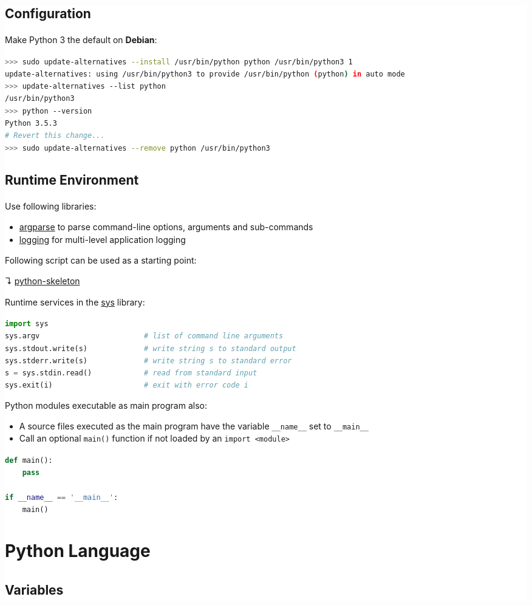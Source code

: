 
## Configuration

Make Python 3 the default on **Debian**:

```bash
>>> sudo update-alternatives --install /usr/bin/python python /usr/bin/python3 1
update-alternatives: using /usr/bin/python3 to provide /usr/bin/python (python) in auto mode
>>> update-alternatives --list python
/usr/bin/python3
>>> python --version
Python 3.5.3
# Revert this change...
>>> sudo update-alternatives --remove python /usr/bin/python3
```

## Runtime Environment

Use following libraries:

* [argparse](https://docs.python.org/3/library/argparse.html) to parse command-line options, arguments and sub-commands
* [logging](https://docs.python.org/3/library/logging.html) for multi-level application logging

Following script can be used as a starting point:

↴ [python-skeleton](../bin/python-skeleton)

Runtime services in the [sys](https://docs.python.org/3/library/sys.html) library:

```python
import sys
sys.argv                        # list of command line arguments
sys.stdout.write(s)             # write string s to standard output
sys.stderr.write(s)             # write string s to standard error
s = sys.stdin.read()            # read from standard input
sys.exit(i)                     # exit with error code i
```

Python modules executable as main program also:

* A source files executed as the main program have the variable `__name__` set to `__main__`
* Call an optional `main()` function if not loaded by an `import <module>`

```python
def main():
    pass

if __name__ == '__main__':
    main()
```


# Python Language

## Variables
